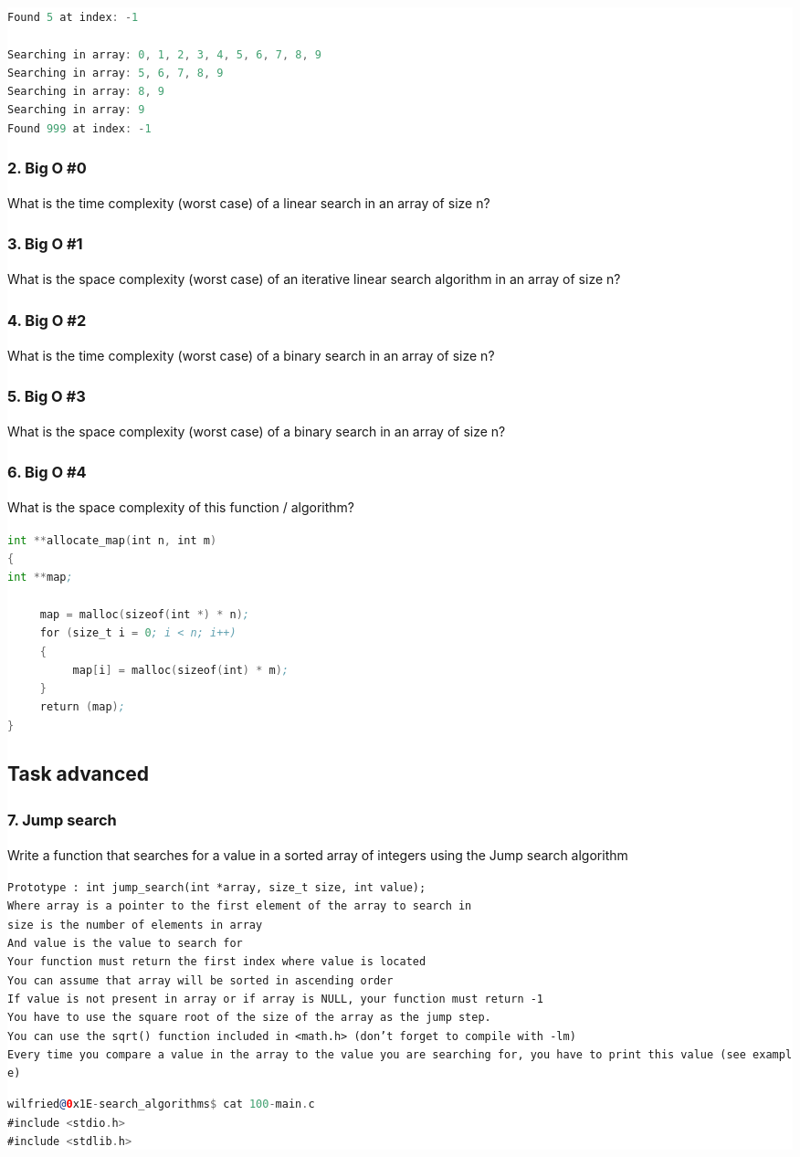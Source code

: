 ```asm
Found 5 at index: -1

Searching in array: 0, 1, 2, 3, 4, 5, 6, 7, 8, 9
Searching in array: 5, 6, 7, 8, 9
Searching in array: 8, 9
Searching in array: 9
Found 999 at index: -1
```

### 2. Big O #0

What is the time complexity (worst case) of a linear search in an array of size n?

### 3. Big O #1

What is the space complexity (worst case) of an iterative linear search algorithm in an array of size n?

### 4. Big O #2

What is the time complexity (worst case) of a binary search in an array of size n?

### 5. Big O #3

What is the space complexity (worst case) of a binary search in an array of size n?

### 6. Big O #4

What is the space complexity of this function / algorithm?
```asm
int **allocate_map(int n, int m)
{
int **map;

     map = malloc(sizeof(int *) * n);
     for (size_t i = 0; i < n; i++)
     {
          map[i] = malloc(sizeof(int) * m);
     }
     return (map);
}
```

## Task advanced
### 7. Jump search

Write a function that searches for a value in a sorted array of integers using the Jump search algorithm

    Prototype : int jump_search(int *array, size_t size, int value);
    Where array is a pointer to the first element of the array to search in
    size is the number of elements in array
    And value is the value to search for
    Your function must return the first index where value is located
    You can assume that array will be sorted in ascending order
    If value is not present in array or if array is NULL, your function must return -1
    You have to use the square root of the size of the array as the jump step.
    You can use the sqrt() function included in <math.h> (don’t forget to compile with -lm)
    Every time you compare a value in the array to the value you are searching for, you have to print this value (see example)
```asm
wilfried@0x1E-search_algorithms$ cat 100-main.c
#include <stdio.h>
#include <stdlib.h>
```